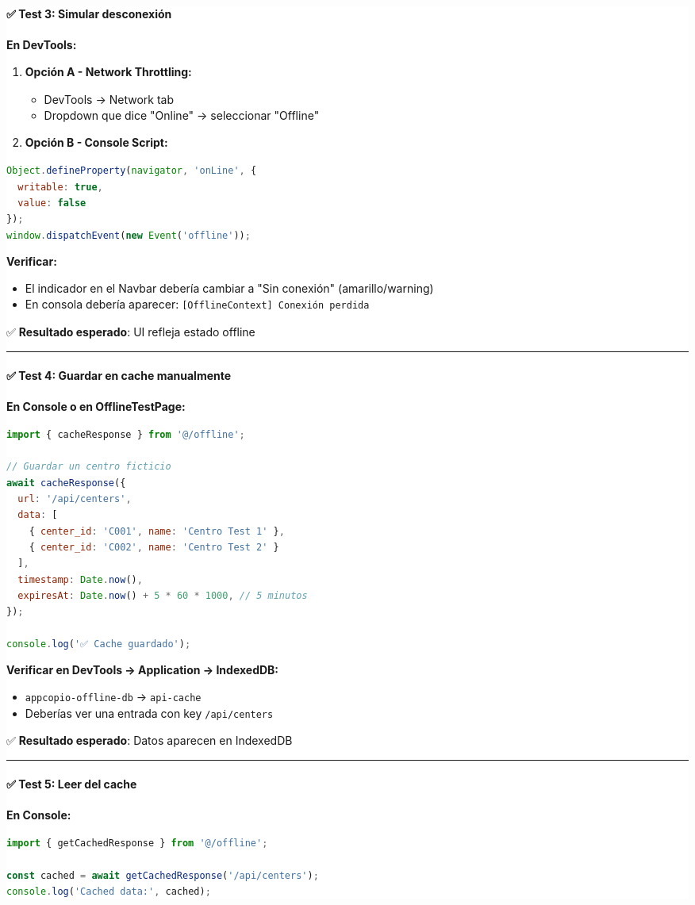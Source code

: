 
#### ✅ Test 3: Simular desconexión

**En DevTools:**

1. **Opción A - Network Throttling:**
   - DevTools → Network tab
   - Dropdown que dice "Online" → seleccionar "Offline"

2. **Opción B - Console Script:**
```javascript
Object.defineProperty(navigator, 'onLine', { 
  writable: true, 
  value: false 
});
window.dispatchEvent(new Event('offline'));
```

**Verificar:**
- El indicador en el Navbar debería cambiar a "Sin conexión" (amarillo/warning)
- En consola debería aparecer: `[OfflineContext] Conexión perdida`

✅ **Resultado esperado**: UI refleja estado offline

---

#### ✅ Test 4: Guardar en cache manualmente

**En Console o en OfflineTestPage:**
```javascript
import { cacheResponse } from '@/offline';

// Guardar un centro ficticio
await cacheResponse({
  url: '/api/centers',
  data: [
    { center_id: 'C001', name: 'Centro Test 1' },
    { center_id: 'C002', name: 'Centro Test 2' }
  ],
  timestamp: Date.now(),
  expiresAt: Date.now() + 5 * 60 * 1000, // 5 minutos
});

console.log('✅ Cache guardado');
```

**Verificar en DevTools → Application → IndexedDB:**
- `appcopio-offline-db` → `api-cache`
- Deberías ver una entrada con key `/api/centers`

✅ **Resultado esperado**: Datos aparecen en IndexedDB

---

#### ✅ Test 5: Leer del cache

**En Console:**
```javascript
import { getCachedResponse } from '@/offline';

const cached = await getCachedResponse('/api/centers');
console.log('Cached data:', cached);
```
